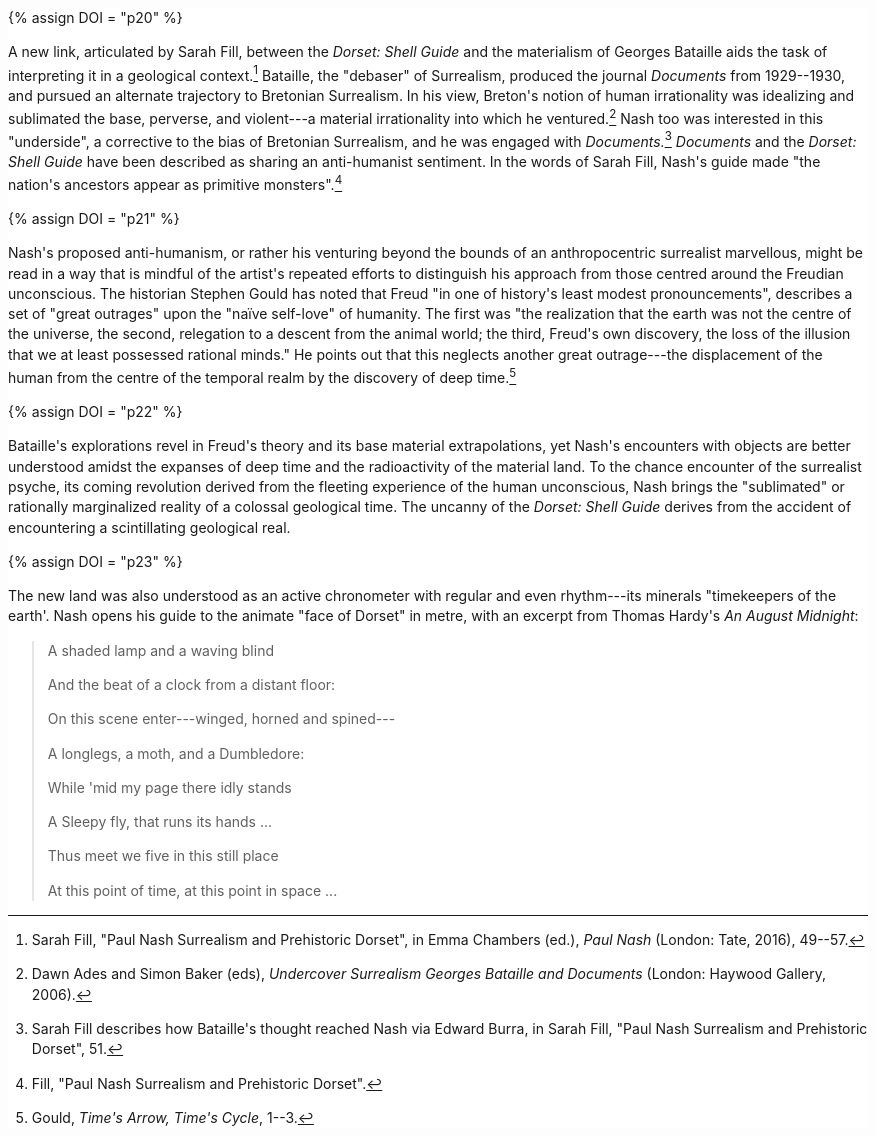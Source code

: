 {% assign DOI = "p20" %}

A new link, articulated by Sarah Fill, between the *Dorset: Shell Guide* and the materialism of Georges Bataille aids the task of interpreting it in a geological context.[^36] Bataille, the "debaser" of Surrealism, produced the journal *Documents* from 1929--1930, and pursued an alternate trajectory to Bretonian Surrealism. In his view, Breton's notion of human irrationality was idealizing and sublimated the base, perverse, and violent---a material irrationality into which he ventured.[^37] Nash too was interested in this "underside", a corrective to the bias of Bretonian Surrealism, and he was engaged with *Documents.*[^38] *Documents* and the *Dorset: Shell Guide* have been described as sharing an anti-humanist sentiment. In the words of Sarah Fill, Nash's guide made "the nation's ancestors appear as primitive monsters".[^39]

{% assign DOI = "p21" %}

Nash's proposed anti-humanism, or rather his venturing beyond the bounds of an anthropocentric surrealist marvellous, might be read in a way that is mindful of the artist's repeated efforts to distinguish his approach from those centred around the Freudian unconscious. The historian Stephen Gould has noted that Freud "in one of history's least modest pronouncements", describes a set of "great outrages" upon the "naïve self-love" of humanity. The first was "the realization that the earth was not the centre of the universe, the second, relegation to a descent from the animal world; the third, Freud's own discovery, the loss of the illusion that we at least possessed rational minds." He points out that this neglects another great outrage---the displacement of the human from the centre of the temporal realm by the discovery of deep time.[^40]

{% assign DOI = "p22" %}

Bataille's explorations revel in Freud's theory and its base material extrapolations, yet Nash's encounters with objects are better understood amidst the expanses of deep time and the radioactivity of the material land. To the chance encounter of the surrealist psyche, its coming revolution derived from the fleeting experience of the human unconscious, Nash brings the "sublimated" or rationally marginalized reality of a colossal geological time. The uncanny of the *Dorset: Shell Guide* derives from the accident of encountering a scintillating geological real.

{% assign DOI = "p23" %}

The new land was also understood as an active chronometer with regular and even rhythm---its minerals "timekeepers of the earth'. Nash opens his guide to the animate "face of Dorset" in metre, with an excerpt from Thomas Hardy's *An August Midnight*:

> A shaded lamp and a waving blind
>
> And the beat of a clock from a distant floor:
>
> On this scene enter---winged, horned and spined---
>
> A longlegs, a moth, and a Dumbledore:
>
> While 'mid my page there idly stands
>
> A Sleepy fly, that runs its hands ...
>
> Thus meet we five in this still place
>
> At this point of time, at this point in space ... 


[^1]: Paul Nash, "Contribution to Unit One", in Andrew Causey (ed.), *Paul Nash:* *Writings on Art* (Oxford: Oxford University Press, 2000), 107--110.
[^2]: I make this argument at greater length in Anna Reid, "The Nest of Wild Stones: Paul Nash's Geological Realism", *Visual Culture in Britain* 19, no. 2 (2018): 189--215.
[^3]: Emma Chambers, "Introduction", in Emma Chambers (ed.), *Paul Nash* (London: Tate, 2016), 11.
[^4]: Charles Harrison, "England's Climate", in Brian Allen (ed.), *Studies in British Art: Towards a Modern Art World* (London: Yale University Press, 1995), 207--223.
[^5]: The Book of Job cited in Arthur Holmes, "The Radioactive Timekeepers of the Rocks", in Arthur Holmes (ed.), *The Age of The Earth: An Introduction to Geological Ideas* (London: Ernest Benn, 1927 \[1913\]), 55--75.
[^6]: Martin Rudwick, *Earth's Deep History: How It was Discovered and Why It Matters* (Chicago, IL: University of Chicago Press, 2014), 235--241.
[^7]: Oliver Lodge, "Revolutionary Discoveries", *The Listener*, 16 January 1929, Science section, 11.
[^8]: James Jeans, *The Mysterious Universe* (Cambridge: Cambridge University Press, 1930).
[^9]: The American geochemist, Clair Patterson arrived at 4.5 billion years in 1953---this radiometric date still stands as the most accurate.
[^10]: Rudwick, *Earth's Deep History*, 235--241.
[^11]: Words spoken by Sollas and recorded in: J.W.S. Rayleigh, William Sollas, J.W. Gregory, and Harold Jeffreys "The Age of the Earth", *Nature* 108, 13 October 1921, 217--218.
[^12]: Rebecca Bedell, "The History of The Earth: Darwin, Geology and Landscape Art", in Diana Donald and Jane Munro (eds), *Endless Forms: Charles Darwin, Natural Science and the Visual Arts* (London: Yale University Press, 2009), 49--77.
[^13]: Noah Heringman, *Romantic Rocks, Aesthetic Geology* (Ithaca, NY: Cornell University Press, 2004), 94--137.
[^14]: Stephen Jay Gould, *Time's Arrow Time's Cycle: Myth and Metaphor in the Discovery of Geological Time* (London: Harvard University Press, 1987), 4--15.
[^15]: For example, of the books collected by Nash, *The Universe* by Félix Archimède Pouchet is an in depth guide to the principles of geology; *The Atmosphere* by Camille Flammarion is an illustrated exploration of such phenomena as sun halos, snow crystals, the refraction of light through raindrops or emanations of phosphoretted hydrogen gas, and an in-depth description of the geomorphic processes of the wind, atmospheric temperature, "water-clouds-rain" and thunderstorms; *The Heavens* by Amédée Guillemin details processes of tides, eclipses, gravity, and meteoric form; Nash arranged, illustrated, and retained a "Sun Calendar" for the year 1920.
[^16]: Nash, "Contribution to Unit One".
[^17]: David Mellor, "A Spectral Modernity", in Emma Chambers (ed.), *Paul Nash* (London: Tate, 2016), 23--33.
[^18]: Holmes, "The Radioactive Timekeepers of the Rocks".
[^19]: Lodge, "Revolutionary Discoveries".
[^20]: Paul Nash, "Unseen Landscapes", in Herbert Read (ed.), *Outline, an Autobiography and Other Writings* (London: Faber & Faber, 1949), 229--231.
[^21]: Félix Archimède Pouchet, *The Universe (or the Infinitely Great and the Infinitely Little)* (London: Blackie and Son, 1885), see, for example, 3--38, 502--510, and 537.
[^22]: Nash, "Unseen Landscapes".
[^23]: Arthur Holmes, "Radium Uncovers New Clues to Earth's Age", *The New York Times*, 6 June 1926.
[^24]: Holmes, "The Radioactive Timekeepers of the Rocks".
[^25]: Inga Fraser, "'From a Sheet of Paper to the Sky': Pattern in the Work of Paul Nash", in Emma Chambers (ed.), *Paul Nash* (London: Tate, 2016), 59--67.
[^26]: James George Frazer, *The Worship of Nature*, Vol. 1 (London: Macmillan and Co, 1926).
[^27]: Holmes, "The Radioactive Timekeepers of the Rocks".
[^28]: Anonymous (civilian), "The New Weapon", *The Times*, 28 September 1939.
[^29]: "That Dreadful Atom Bomb", *Press and Journal*, 20 August 1943.
[^30]: Paul Nash, "Aerial Flowers," in Herbert Read (ed.), *Outline, an Autobiography and Other Writings* (London: Faber & Faber, 1949), 258--265.
[^31]: Paul Nash, "The Object", *The Architectural Review* (November 1936): 207--208.
[^32]: André Breton, "The Crisis of the Object", in Myfanwy Evans (ed.), *The Painter's Object* (London: Gerald Howe, 1937), 275--280.
[^33]: Breton, "The Crisis of the Object".
[^34]: Paul Nash, *Dorset: Shell Guide* (London: Architectural Press, 1936).
[^35]: Nash, *Dorset*.
[^36]: Sarah Fill, "Paul Nash Surrealism and Prehistoric Dorset", in Emma Chambers (ed.), *Paul Nash* (London: Tate, 2016), 49--57.
[^37]: Dawn Ades and Simon Baker (eds), *Undercover Surrealism Georges Bataille and Documents* (London: Haywood Gallery, 2006).
[^38]: Sarah Fill describes how Bataille's thought reached Nash via Edward Burra, in Sarah Fill, "Paul Nash Surrealism and Prehistoric Dorset", 51.
[^39]: Fill, "Paul Nash Surrealism and Prehistoric Dorset".
[^40]: Gould, *Time's Arrow, Time's Cycle*, 1--3.
[^41]: Paul Nash, "The Life of the Inanimate Object", in Andrew Causey (ed.), *Paul Nash: Writings on Art* (Oxford: Oxford University Press, 2000), 137--139.
[^42]: Symptomatic is Frederick W. Taylor's subjecting of the human body to temporal management, see Mary Anne Doane, *The Emergence of Cinematic Time, Modernity, Contingency, the Archive* (London: Harvard University Press, 2002), 2--11.
[^43]: Nash, "Unseen Landscapes".
[^44]: Paul Nash, "The Nest of Wild Stones", in Myfanwy Evans (ed.), *The Painter's Object* (London: Gerald Howe, 1937), 38--40.
[^45]: Nash, "The Nest of Wild Stones".
[^46]: Nash, "Unseen Landscapes".
[^47]: William R. Corliss, *Unknown Earth: A Handbook of Geological Enigmas,* (Glen Arm, MD: The Sourcebook Project, 1980), 474.